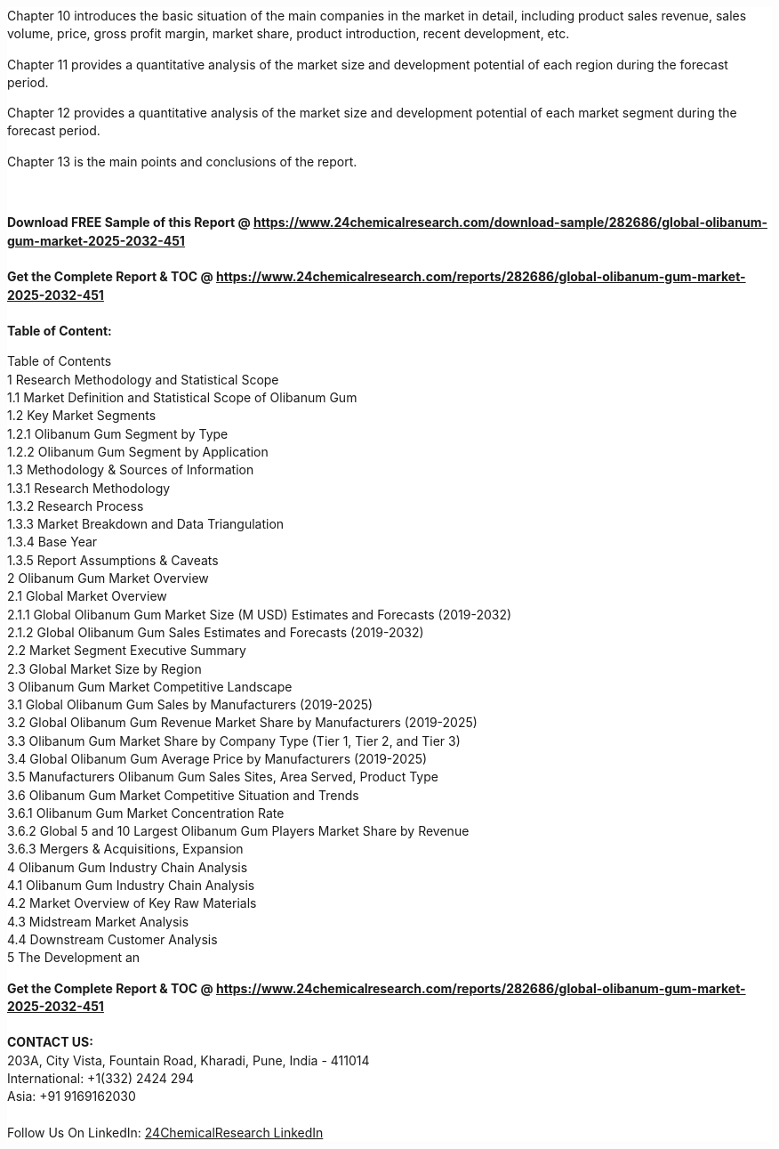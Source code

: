 Chapter 10 introduces the basic situation of the main companies in the market in detail, including product sales revenue, sales volume, price, gross profit margin, market share, product introduction, recent development, etc.</p><p>
</p><p>
Chapter 11 provides a quantitative analysis of the market size and development potential of each region during the forecast period.</p><p>
</p><p>
Chapter 12 provides a quantitative analysis of the market size and development potential of each market segment during the forecast period.</p><p>
</p><p>
Chapter 13 is the main points and conclusions of the report.</p><p>
 </p><div><b>Download FREE Sample of this Report @ 
            <a href="https://www.24chemicalresearch.com/download-sample/282686/global-olibanum-gum-market-2025-2032-451">
            https://www.24chemicalresearch.com/download-sample/282686/global-olibanum-gum-market-2025-2032-451</a></b></div><br><div><b>Get the Complete Report & TOC @ 
            <a href="https://www.24chemicalresearch.com/reports/282686/global-olibanum-gum-market-2025-2032-451">
            https://www.24chemicalresearch.com/reports/282686/global-olibanum-gum-market-2025-2032-451</a></b></div><br>
            <b>Table of Content:</b><p>Table of Contents<br />
1 Research Methodology and Statistical Scope<br />
1.1 Market Definition and Statistical Scope of Olibanum Gum<br />
1.2 Key Market Segments<br />
1.2.1 Olibanum Gum Segment by Type<br />
1.2.2 Olibanum Gum Segment by Application<br />
1.3 Methodology & Sources of Information<br />
1.3.1 Research Methodology<br />
1.3.2 Research Process<br />
1.3.3 Market Breakdown and Data Triangulation<br />
1.3.4 Base Year<br />
1.3.5 Report Assumptions & Caveats<br />
2 Olibanum Gum Market Overview<br />
2.1 Global Market Overview<br />
2.1.1 Global Olibanum Gum Market Size (M USD) Estimates and Forecasts (2019-2032)<br />
2.1.2 Global Olibanum Gum Sales Estimates and Forecasts (2019-2032)<br />
2.2 Market Segment Executive Summary<br />
2.3 Global Market Size by Region<br />
3 Olibanum Gum Market Competitive Landscape<br />
3.1 Global Olibanum Gum Sales by Manufacturers (2019-2025)<br />
3.2 Global Olibanum Gum Revenue Market Share by Manufacturers (2019-2025)<br />
3.3 Olibanum Gum Market Share by Company Type (Tier 1, Tier 2, and Tier 3)<br />
3.4 Global Olibanum Gum Average Price by Manufacturers (2019-2025)<br />
3.5 Manufacturers Olibanum Gum Sales Sites, Area Served, Product Type<br />
3.6 Olibanum Gum Market Competitive Situation and Trends<br />
3.6.1 Olibanum Gum Market Concentration Rate<br />
3.6.2 Global 5 and 10 Largest Olibanum Gum Players Market Share by Revenue<br />
3.6.3 Mergers & Acquisitions, Expansion<br />
4 Olibanum Gum Industry Chain Analysis<br />
4.1 Olibanum Gum Industry Chain Analysis<br />
4.2 Market Overview of Key Raw Materials<br />
4.3 Midstream Market Analysis<br />
4.4 Downstream Customer Analysis<br />
5 The Development an</p><div><b>Get the Complete Report & TOC @ 
            <a href="https://www.24chemicalresearch.com/reports/282686/global-olibanum-gum-market-2025-2032-451">
            https://www.24chemicalresearch.com/reports/282686/global-olibanum-gum-market-2025-2032-451</a></b></div><br><b>CONTACT US:</b><br>
            203A, City Vista, Fountain Road, Kharadi, Pune, India - 411014<br>
            International: +1(332) 2424 294<br>
            Asia: +91 9169162030 <br><br>
            Follow Us On LinkedIn: <a href="https://www.linkedin.com/company/24chemicalresearch/">24ChemicalResearch LinkedIn</a>
